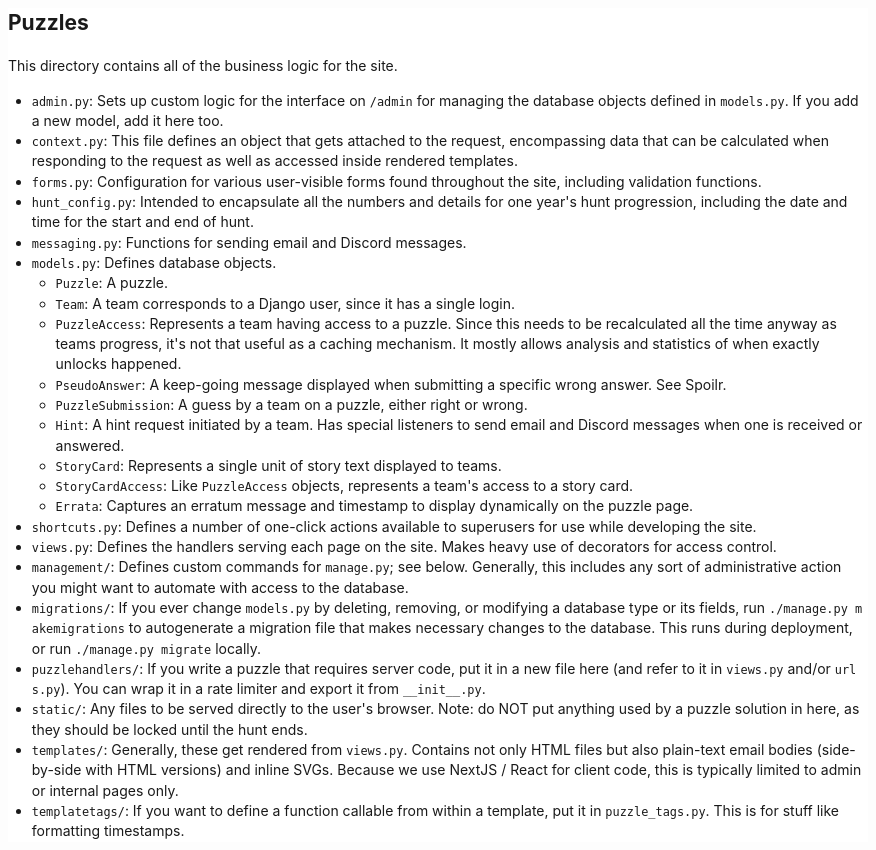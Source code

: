 ## Puzzles

This directory contains all of the business logic for the site.

- `admin.py`: Sets up custom logic for the interface on `/admin` for managing
  the database objects defined in `models.py`. If you add a new model, add it
  here too.
- `context.py`: This file defines an object that gets attached to the request,
  encompassing data that can be calculated when responding to the request as
  well as accessed inside rendered templates.
- `forms.py`: Configuration for various user-visible forms found throughout the
  site, including validation functions.
- `hunt_config.py`: Intended to encapsulate all the numbers and details for one
  year's hunt progression, including the date and time for the start and end of
  hunt.
- `messaging.py`: Functions for sending email and Discord messages.
- `models.py`: Defines database objects.
  - `Puzzle`: A puzzle.
  - `Team`: A team corresponds to a Django user, since it has a single login.
  - `PuzzleAccess`: Represents a team having access to a puzzle. Since this
    needs to be recalculated all the time anyway as teams progress, it's not
    that useful as a caching mechanism. It mostly allows analysis and statistics
    of when exactly unlocks happened.
  - `PseudoAnswer`: A keep-going message displayed when submitting a specific
    wrong answer. See Spoilr.
  - `PuzzleSubmission`: A guess by a team on a puzzle, either right or wrong.
  - `Hint`: A hint request initiated by a team. Has special listeners to send
    email and Discord messages when one is received or answered.
  - `StoryCard`: Represents a single unit of story text displayed to teams.
  - `StoryCardAccess`: Like `PuzzleAccess` objects, represents a team's access
    to a story card.
  - `Errata`: Captures an erratum message and timestamp to display dynamically
    on the puzzle page.
- `shortcuts.py`: Defines a number of one-click actions available to superusers
  for use while developing the site.
- `views.py`: Defines the handlers serving each page on the site. Makes heavy
  use of decorators for access control.
- `management/`: Defines custom commands for `manage.py`; see below. Generally,
  this includes any sort of administrative action you might want to automate
  with access to the database.
- `migrations/`: If you ever change `models.py` by deleting, removing, or
  modifying a database type or its fields, run `./manage.py makemigrations` to
  autogenerate a migration file that makes necessary changes to the database.
  This runs during deployment, or run `./manage.py migrate` locally.
- `puzzlehandlers/`: If you write a puzzle that requires server code, put it in
  a new file here (and refer to it in `views.py` and/or `urls.py`). You can wrap
  it in a rate limiter and export it from `__init__.py`.
- `static/`: Any files to be served directly to the user's browser. Note: do NOT
  put anything used by a puzzle solution in here, as they should be locked until
  the hunt ends.
- `templates/`: Generally, these get rendered from `views.py`. Contains not only
  HTML files but also plain-text email bodies (side-by-side with HTML versions)
  and inline SVGs. Because we use NextJS / React for client code, this is
  typically limited to admin or internal pages only.
- `templatetags/`: If you want to define a function callable from within a
  template, put it in `puzzle_tags.py`. This is for stuff like formatting
  timestamps.
